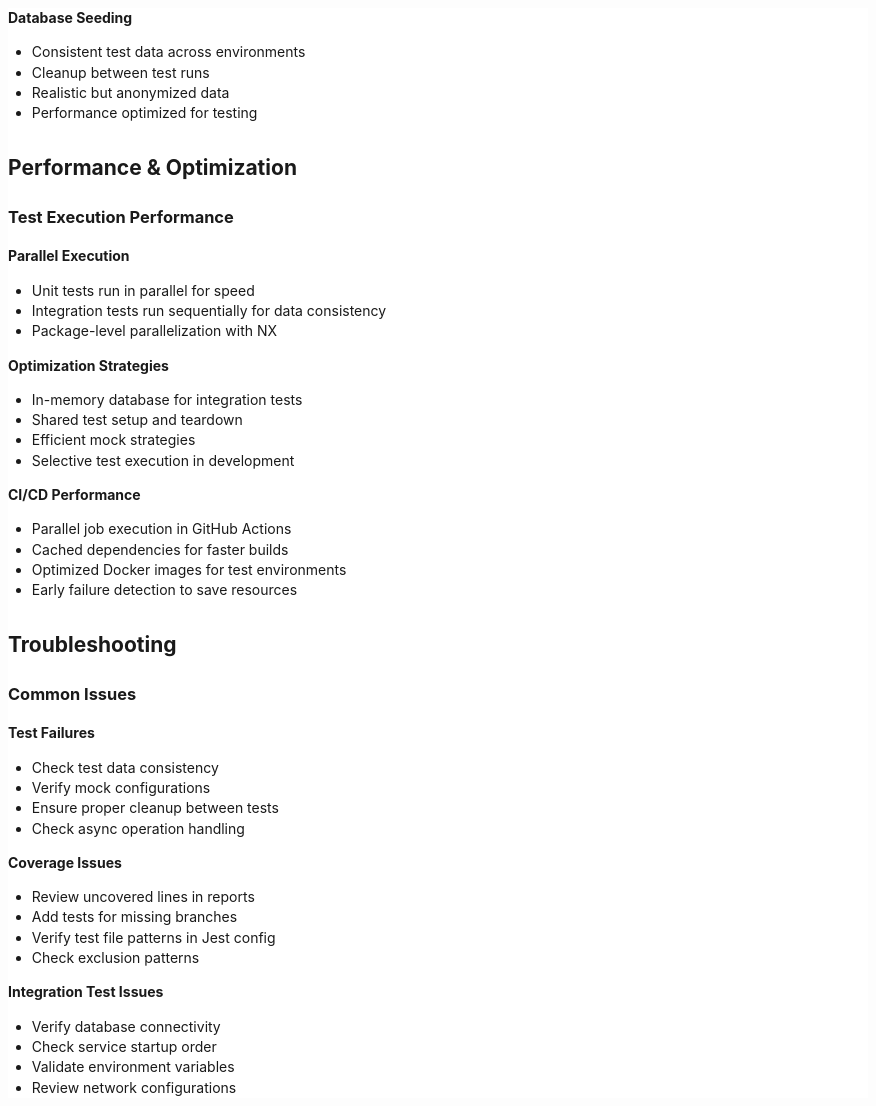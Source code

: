 **Database Seeding**

- Consistent test data across environments
- Cleanup between test runs
- Realistic but anonymized data
- Performance optimized for testing

## Performance & Optimization

### Test Execution Performance

**Parallel Execution**

- Unit tests run in parallel for speed
- Integration tests run sequentially for data consistency
- Package-level parallelization with NX

**Optimization Strategies**

- In-memory database for integration tests
- Shared test setup and teardown
- Efficient mock strategies
- Selective test execution in development

**CI/CD Performance**

- Parallel job execution in GitHub Actions
- Cached dependencies for faster builds
- Optimized Docker images for test environments
- Early failure detection to save resources

## Troubleshooting

### Common Issues

**Test Failures**

- Check test data consistency
- Verify mock configurations
- Ensure proper cleanup between tests
- Check async operation handling

**Coverage Issues**

- Review uncovered lines in reports
- Add tests for missing branches
- Verify test file patterns in Jest config
- Check exclusion patterns

**Integration Test Issues**

- Verify database connectivity
- Check service startup order
- Validate environment variables
- Review network configurations
